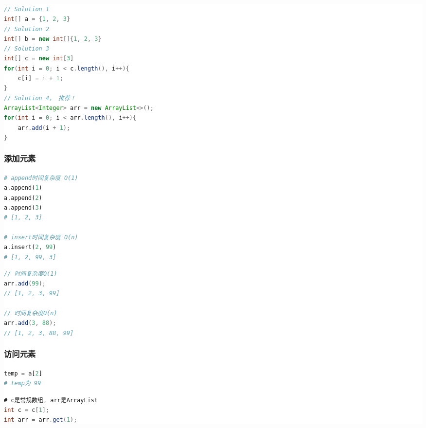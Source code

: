 

```java
// Solution 1
int[] a = {1, 2, 3}
// Solution 2
int[] b = new int[]{1, 2, 3}
// Solution 3
int[] c = new int[3]
for(int i = 0; i < c.length(), i++){
    c[i] = i + 1;
}
// Solution 4， 推荐！
ArrayList<Integer> arr = new ArrayList<>();
for(int i = 0; i < arr.length(), i++){
    arr.add(i + 1);
}
```

### 添加元素

```python
# append时间复杂度 O(1)
a.append(1)
a.append(2)
a.append(3)
# [1, 2, 3]

# insert时间复杂度 O(n)
a.insert(2, 99)
# [1, 2, 99, 3]
```



```java
// 时间复杂度O(1)
arr.add(99);
// [1, 2, 3, 99]

// 时间复杂度O(n)
arr.add(3, 88);
// [1, 2, 3, 88, 99]
```



### 访问元素

```python
temp = a[2]
# temp为 99
```



```java
# c是常规数组, arr是ArrayList
int c = c[1];
int arr = arr.get(1);
```
